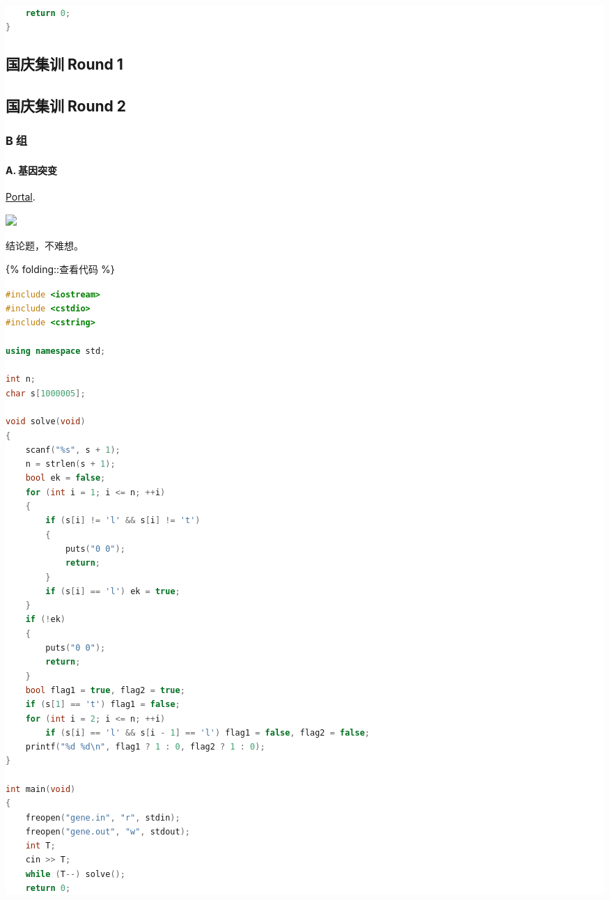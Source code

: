```cpp
    return 0;
}
```

## 国庆集训 Round 1

## 国庆集训 Round 2

### B 组

#### A. 基因突变 

[Portal](http://noip.ybtoj.com.cn/problem/22255).

![](https://pic1.imgdb.cn/item/63383d6e16f2c2beb1f9ae54.jpg)

结论题，不难想。

{% folding::查看代码 %}
```cpp
#include <iostream>
#include <cstdio>
#include <cstring>

using namespace std;

int n;
char s[1000005];

void solve(void)
{
    scanf("%s", s + 1);
    n = strlen(s + 1);
    bool ek = false;
    for (int i = 1; i <= n; ++i)
    {
        if (s[i] != 'l' && s[i] != 't')
        {
            puts("0 0");
            return;
        }
        if (s[i] == 'l') ek = true;
    }
    if (!ek)
    {
        puts("0 0");
        return;
    }
    bool flag1 = true, flag2 = true;
    if (s[1] == 't') flag1 = false;
    for (int i = 2; i <= n; ++i)
        if (s[i] == 'l' && s[i - 1] == 'l') flag1 = false, flag2 = false;
    printf("%d %d\n", flag1 ? 1 : 0, flag2 ? 1 : 0);
}

int main(void)
{
    freopen("gene.in", "r", stdin);
    freopen("gene.out", "w", stdout);
    int T;
    cin >> T;
    while (T--) solve();   
    return 0;
```